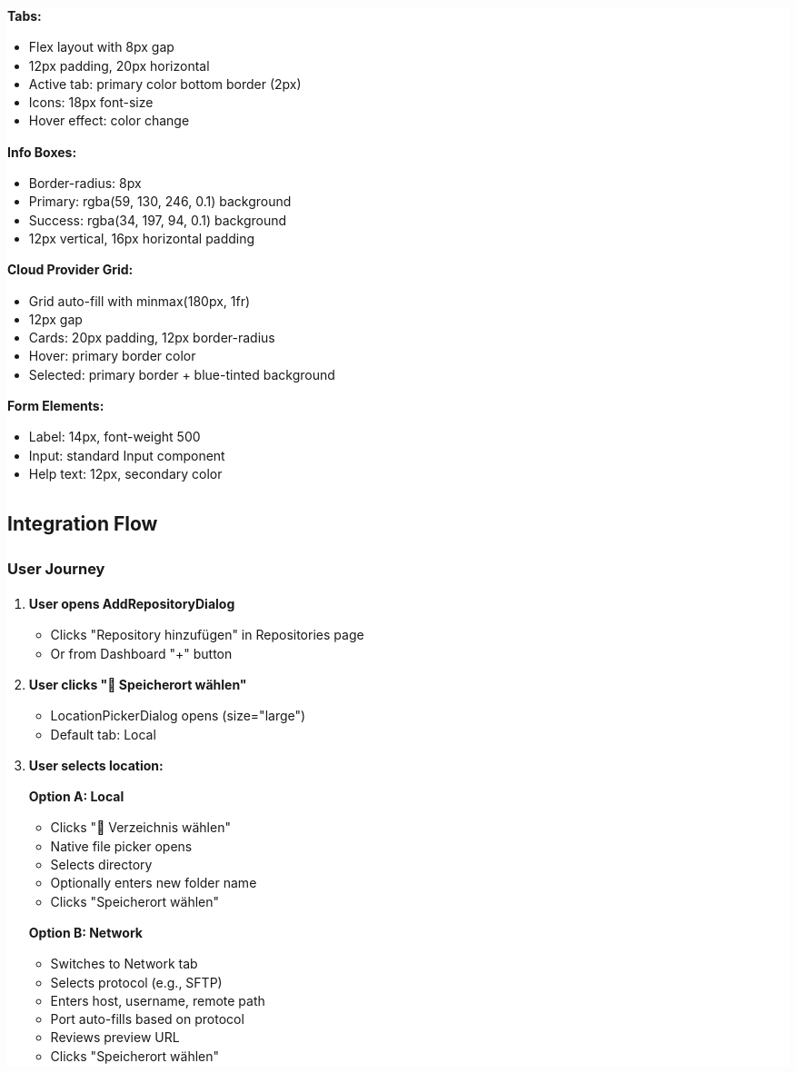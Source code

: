 **Tabs:**
- Flex layout with 8px gap
- 12px padding, 20px horizontal
- Active tab: primary color bottom border (2px)
- Icons: 18px font-size
- Hover effect: color change

**Info Boxes:**
- Border-radius: 8px
- Primary: rgba(59, 130, 246, 0.1) background
- Success: rgba(34, 197, 94, 0.1) background
- 12px vertical, 16px horizontal padding

**Cloud Provider Grid:**
- Grid auto-fill with minmax(180px, 1fr)
- 12px gap
- Cards: 20px padding, 12px border-radius
- Hover: primary border color
- Selected: primary border + blue-tinted background

**Form Elements:**
- Label: 14px, font-weight 500
- Input: standard Input component
- Help text: 12px, secondary color

## Integration Flow

### User Journey

1. **User opens AddRepositoryDialog**
   - Clicks "Repository hinzufügen" in Repositories page
   - Or from Dashboard "+" button

2. **User clicks "📁 Speicherort wählen"**
   - LocationPickerDialog opens (size="large")
   - Default tab: Local

3. **User selects location:**

   **Option A: Local**
   - Clicks "📁 Verzeichnis wählen"
   - Native file picker opens
   - Selects directory
   - Optionally enters new folder name
   - Clicks "Speicherort wählen"

   **Option B: Network**
   - Switches to Network tab
   - Selects protocol (e.g., SFTP)
   - Enters host, username, remote path
   - Port auto-fills based on protocol
   - Reviews preview URL
   - Clicks "Speicherort wählen"
